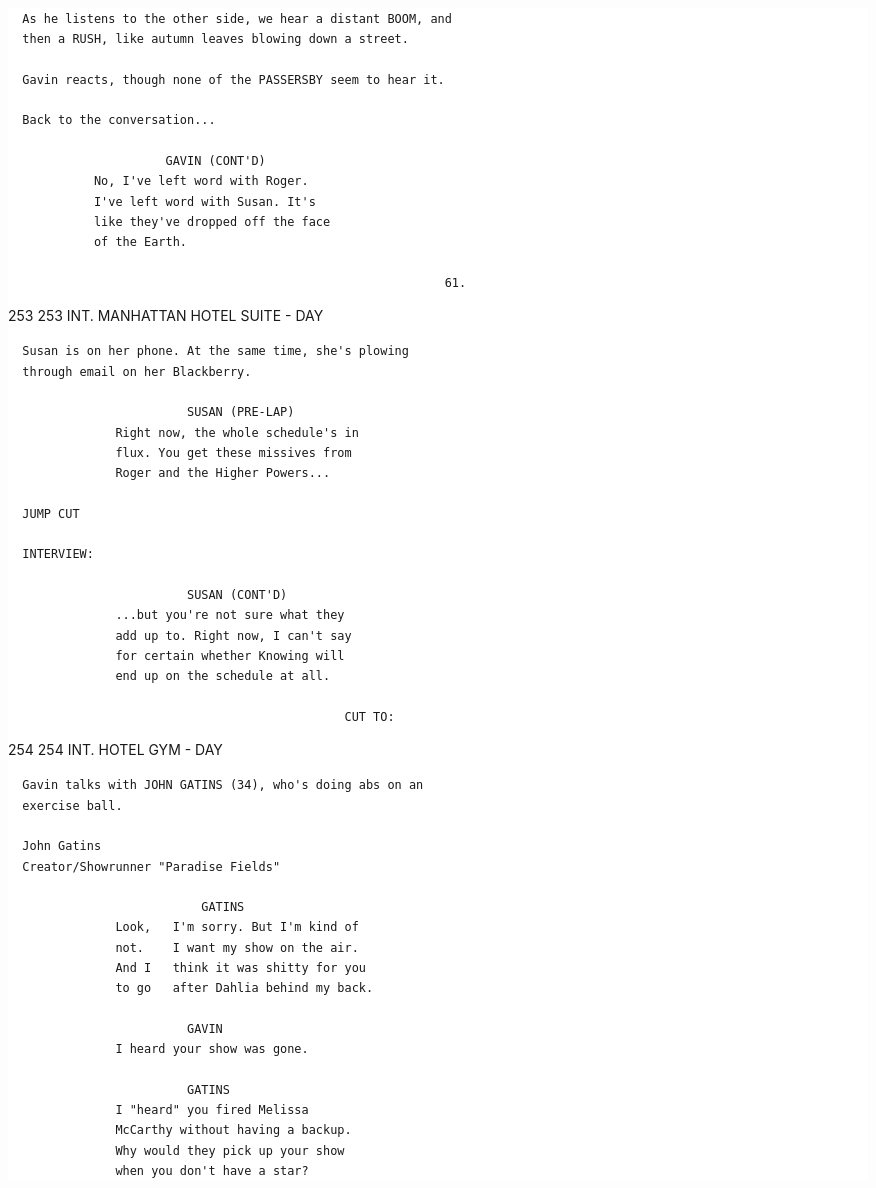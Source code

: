       As he listens to the other side, we hear a distant BOOM, and
      then a RUSH, like autumn leaves blowing down a street.

      Gavin reacts, though none of the PASSERSBY seem to hear it.

      Back to the conversation...

                          GAVIN (CONT'D)
                No, I've left word with Roger.
                I've left word with Susan. It's
                like they've dropped off the face
                of the Earth.

                                                                 61.

253                                                                    253
      INT. MANHATTAN HOTEL SUITE - DAY

      Susan is on her phone. At the same time, she's plowing
      through email on her Blackberry.

                             SUSAN (PRE-LAP)
                   Right now, the whole schedule's in
                   flux. You get these missives from
                   Roger and the Higher Powers...

      JUMP CUT

      INTERVIEW:

                             SUSAN (CONT'D)
                   ...but you're not sure what they
                   add up to. Right now, I can't say
                   for certain whether Knowing will
                   end up on the schedule at all.

                                                   CUT TO:


254                                                                    254
      INT. HOTEL GYM - DAY

      Gavin talks with JOHN GATINS (34), who's doing abs on an
      exercise ball.

      John Gatins
      Creator/Showrunner "Paradise Fields"

                               GATINS
                   Look,   I'm sorry. But I'm kind of
                   not.    I want my show on the air.
                   And I   think it was shitty for you
                   to go   after Dahlia behind my back.

                             GAVIN
                   I heard your show was gone.

                             GATINS
                   I "heard" you fired Melissa
                   McCarthy without having a backup.
                   Why would they pick up your show
                   when you don't have a star?
